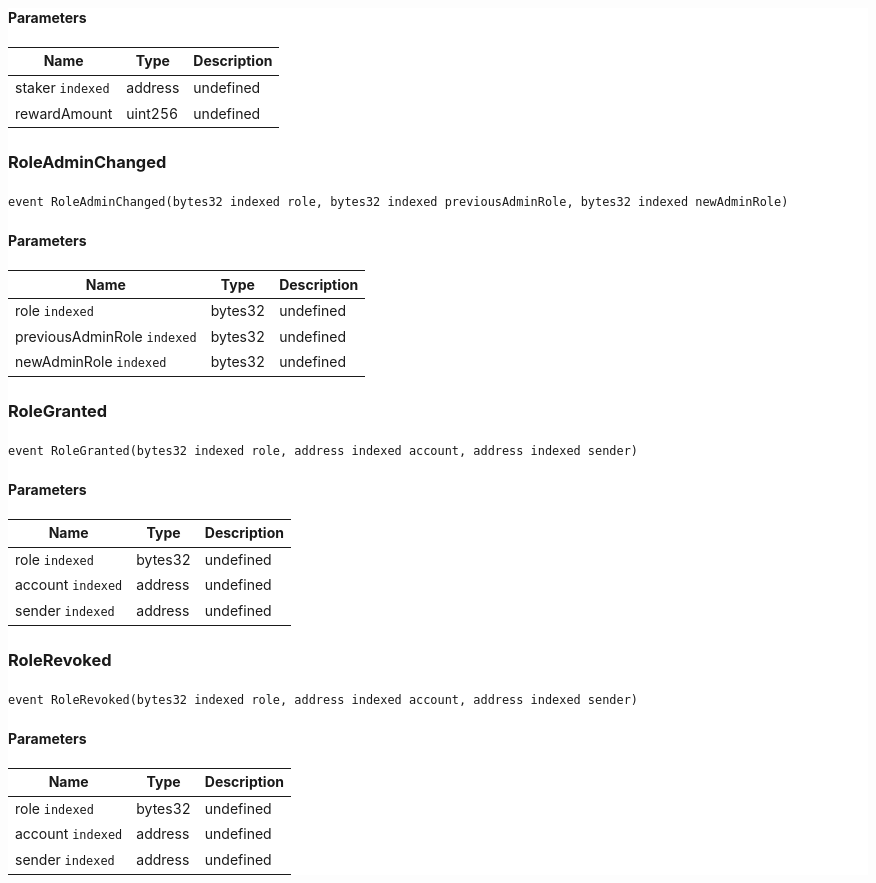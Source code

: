 #### Parameters

| Name             | Type    | Description |
| ---------------- | ------- | ----------- |
| staker `indexed` | address | undefined   |
| rewardAmount     | uint256 | undefined   |

### RoleAdminChanged

```solidity
event RoleAdminChanged(bytes32 indexed role, bytes32 indexed previousAdminRole, bytes32 indexed newAdminRole)
```

#### Parameters

| Name                        | Type    | Description |
| --------------------------- | ------- | ----------- |
| role `indexed`              | bytes32 | undefined   |
| previousAdminRole `indexed` | bytes32 | undefined   |
| newAdminRole `indexed`      | bytes32 | undefined   |

### RoleGranted

```solidity
event RoleGranted(bytes32 indexed role, address indexed account, address indexed sender)
```

#### Parameters

| Name              | Type    | Description |
| ----------------- | ------- | ----------- |
| role `indexed`    | bytes32 | undefined   |
| account `indexed` | address | undefined   |
| sender `indexed`  | address | undefined   |

### RoleRevoked

```solidity
event RoleRevoked(bytes32 indexed role, address indexed account, address indexed sender)
```

#### Parameters

| Name              | Type    | Description |
| ----------------- | ------- | ----------- |
| role `indexed`    | bytes32 | undefined   |
| account `indexed` | address | undefined   |
| sender `indexed`  | address | undefined   |
